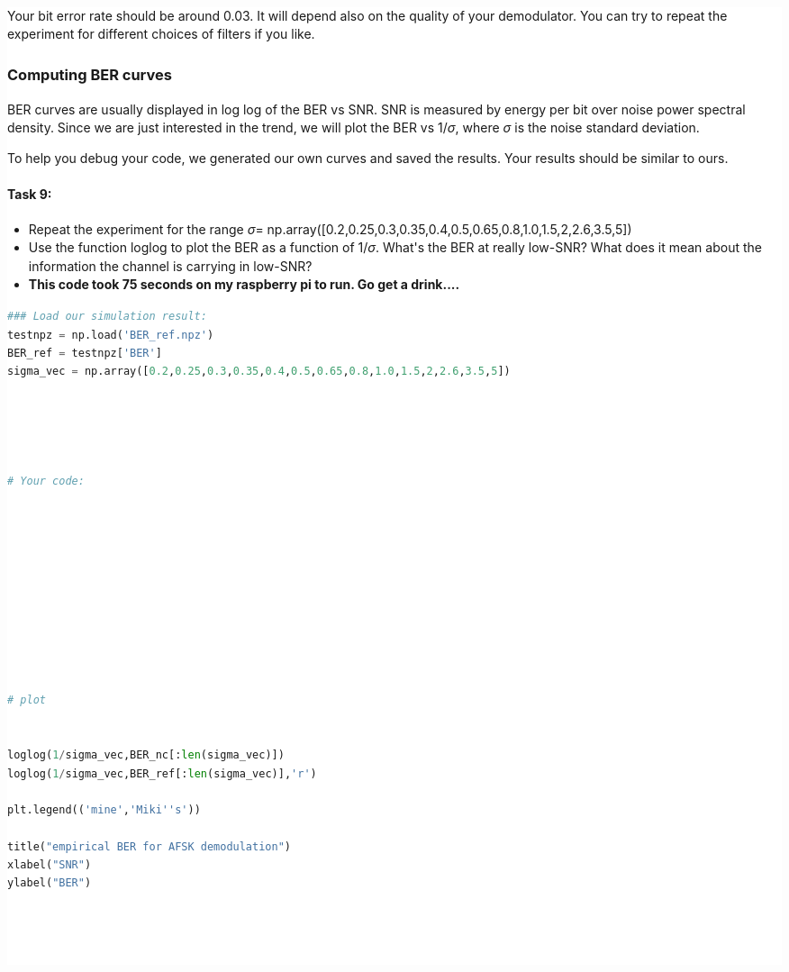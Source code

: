 Your bit error rate should be around 0.03. It will depend also on the quality of your demodulator. You can try to repeat the experiment for different choices of filters if you like. 

### Computing BER curves

BER curves are usually displayed in log log of the BER vs SNR. SNR is measured by energy per bit over noise power spectral density.
Since we are just interested in the trend, we will plot the BER vs $1/\sigma$, where $\sigma$ is the noise standard deviation. 

To help you debug your code, we generated our own curves and saved the results. Your results should be similar to ours. 

#### Task 9:

* Repeat the experiment for the range $\sigma=$ np.array([0.2,0.25,0.3,0.35,0.4,0.5,0.65,0.8,1.0,1.5,2,2.6,3.5,5])
* Use the function loglog to plot the BER as a function of 1/$\sigma$. What's the BER at really low-SNR? What does it mean about the information the channel is carrying in low-SNR?
* **This code took 75 seconds on my raspberry pi to run. Go get a drink....** 


```python
### Load our simulation result:
testnpz = np.load('BER_ref.npz')
BER_ref = testnpz['BER']
sigma_vec = np.array([0.2,0.25,0.3,0.35,0.4,0.5,0.65,0.8,1.0,1.5,2,2.6,3.5,5])





# Your code:











# plot


loglog(1/sigma_vec,BER_nc[:len(sigma_vec)])
loglog(1/sigma_vec,BER_ref[:len(sigma_vec)],'r')

plt.legend(('mine','Miki''s'))

title("empirical BER for AFSK demodulation")
xlabel("SNR")
ylabel("BER")






```
